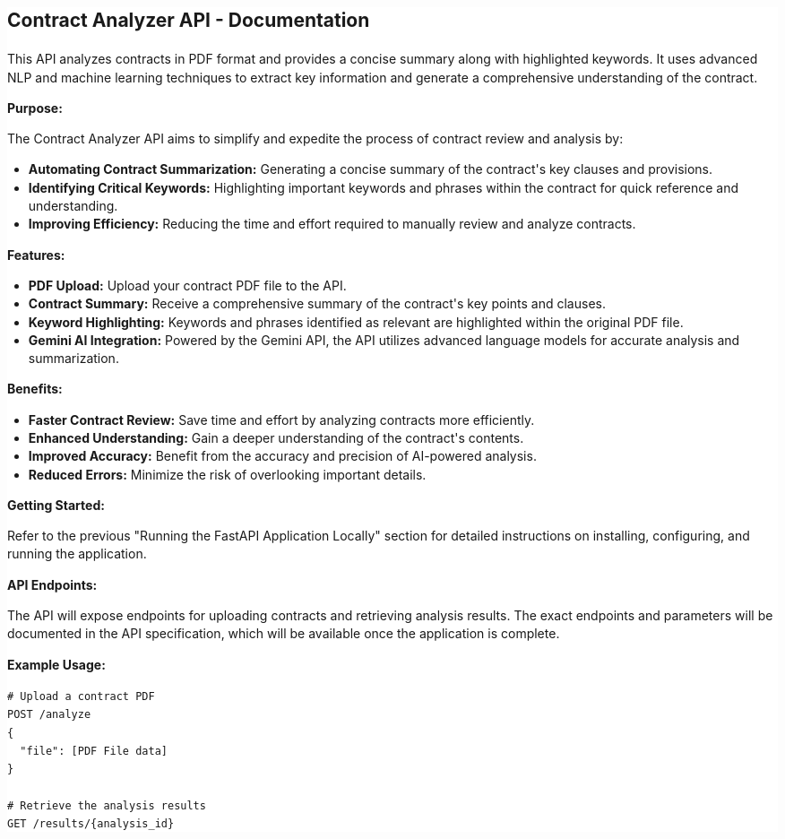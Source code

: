 ## Contract Analyzer API - Documentation

This API analyzes contracts in PDF format and provides a concise summary along with highlighted keywords. It uses advanced NLP and machine learning techniques to extract key information and generate a comprehensive understanding of the contract.

**Purpose:**

The Contract Analyzer API aims to simplify and expedite the process of contract review and analysis by:

* **Automating Contract Summarization:**  Generating a concise summary of the contract's key clauses and provisions.
* **Identifying Critical Keywords:**  Highlighting important keywords and phrases within the contract for quick reference and understanding.
* **Improving Efficiency:**  Reducing the time and effort required to manually review and analyze contracts.

**Features:**

* **PDF Upload:**  Upload your contract PDF file to the API.
* **Contract Summary:**  Receive a comprehensive summary of the contract's key points and clauses.
* **Keyword Highlighting:**  Keywords and phrases identified as relevant are highlighted within the original PDF file.
* **Gemini AI Integration:**  Powered by the Gemini API, the API utilizes advanced language models for accurate analysis and summarization.

**Benefits:**

* **Faster Contract Review:**  Save time and effort by analyzing contracts more efficiently.
* **Enhanced Understanding:**  Gain a deeper understanding of the contract's contents.
* **Improved Accuracy:**  Benefit from the accuracy and precision of AI-powered analysis.
* **Reduced Errors:**  Minimize the risk of overlooking important details.

**Getting Started:**

Refer to the previous "Running the FastAPI Application Locally" section for detailed instructions on installing, configuring, and running the application. 

**API Endpoints:**

The API will expose endpoints for uploading contracts and retrieving analysis results. The exact endpoints and parameters will be documented in the API specification, which will be available once the application is complete.

**Example Usage:**

```
# Upload a contract PDF
POST /analyze
{
  "file": [PDF File data]
}

# Retrieve the analysis results
GET /results/{analysis_id}
```
